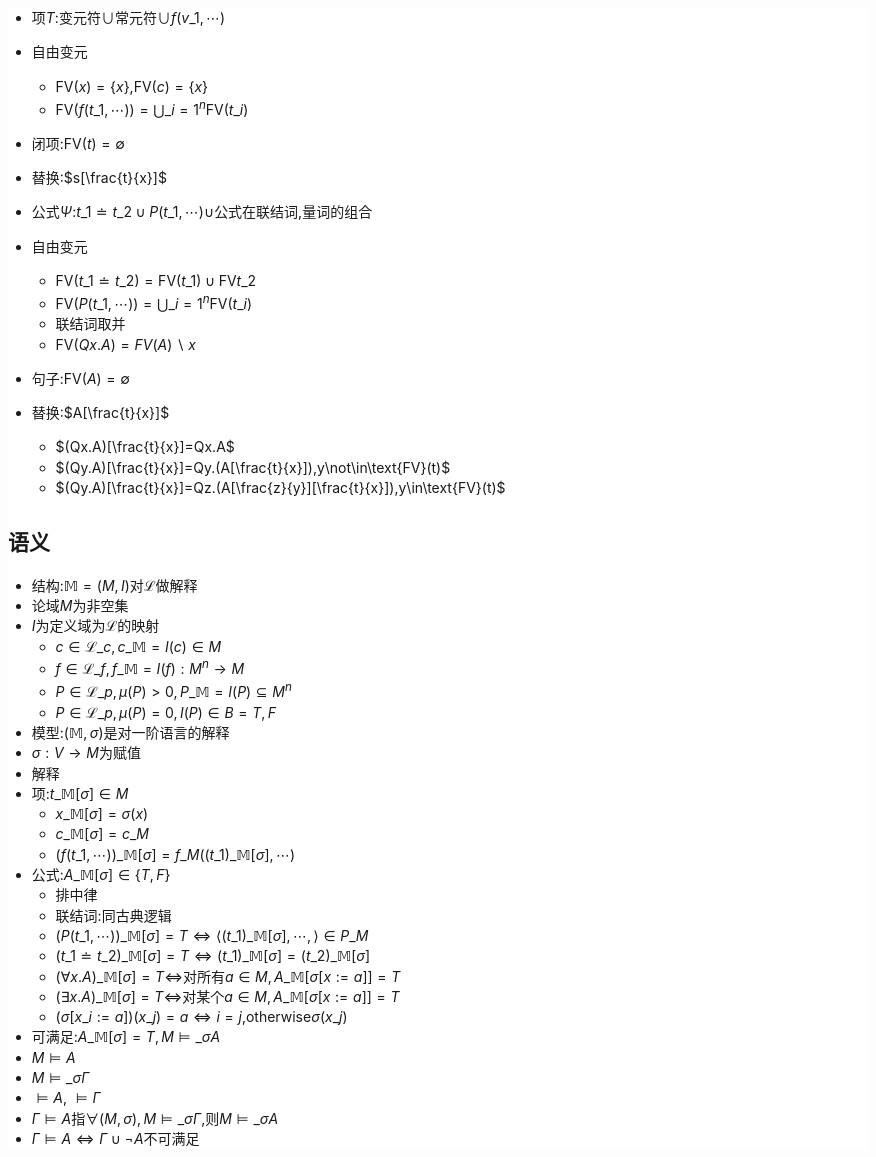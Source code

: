 - 项$T$:变元符$\cup$常元符$\cup$$f(v\_1,\cdots)$
 - 自由变元
   - $\text{FV}(x)=\{x\}$,$\text{FV}(c)=\{x\}$
   - $\text{FV}(f(t\_1,\cdots))=\bigcup\_{i=1}^n\text{FV}(t\_i)$
 - 闭项:$\text{FV}(t)=\emptyset$
 - 替换:$s[\frac{t}{x}]$

- 公式$\Psi$:${t\_1\doteq t\_2}\cup P(t\_1,\cdots) \cup$公式在联结词,量词的组合
 - 自由变元
   - $\text{FV}(t\_1\doteq t\_2)=\text{FV}(t\_1)\cup\text{FV}t\_2$
   - $\text{FV}(P(t\_1,\cdots))=\bigcup\_{i=1}^n\text{FV}(t\_i)$
   - 联结词取并
   - $\text{FV}(Qx.A)=FV(A)\backslash{x}$
 - 句子:$\text{FV}(A)=\emptyset$
 - 替换:$A[\frac{t}{x}]$
   - $(Qx.A)[\frac{t}{x}]=Qx.A$
   - $(Qy.A)[\frac{t}{x}]=Qy.(A[\frac{t}{x}]),y\not\in\text{FV}(t)$
   - $(Qy.A)[\frac{t}{x}]=Qz.(A[\frac{z}{y}][\frac{t}{x}]),y\in\text{FV}(t)$

## 语义

- 结构:$\mathbb{M}=(M,I)$对$\mathscr{L}$做解释
 - 论域$M$为非空集
 - $I$为定义域为$\mathscr{L}$的映射
   - $c\in\mathscr{L}\_c,c\_{\mathbb{M}}=I(c)\in M$
   - $f\in\mathscr{L}\_f,f\_{\mathbb{M}}=I(f):M^n\rightarrow M$
   - $P\in\mathscr{L}\_p,\mu(P) > 0,P\_{\mathbb{M}}=I(P)\subseteq M^n$
   - $P\in\mathscr{L}\_p,\mu(P)=0,I(P)\in B={T,F}$
- 模型:$(\mathbb{M},\sigma)$是对一阶语言的解释
 - $\sigma:V\rightarrow M$为赋值
- 解释
 - 项:$t\_{\mathbb{M}[\sigma]}\in M$
   - $x\_{\mathbb{M}[\sigma]}=\sigma(x)$
   - $c\_{\mathbb{M}[\sigma]}=c\_M$
   - $(f(t\_1,\cdots))\_{\mathbb{M}[\sigma]}=f\_M((t\_1)\_{\mathbb{M}[\sigma]},\cdots)$
 - 公式:$A\_{\mathbb{M}[\sigma]}\in\{T,F\}$
   - 排中律
   - 联结词:同古典逻辑
   - $(P(t\_1,\cdots))\_{\mathbb{M}[\sigma]}=T\iff \langle (t\_1)\_{\mathbb{M}[\sigma]},\cdots,\rangle\in P\_M$
   - $(t\_1\doteq t\_2)\_{\mathbb{M}[\sigma]}=T\iff (t\_1)\_{\mathbb{M}[\sigma]}=(t\_2)\_{\mathbb{M}[\sigma]}$
   - $(\forall x.A)\_{\mathbb{M}[\sigma]}=T\iff$对所有$a\in M,A\_\mathbb{M}[\sigma[x:=a]]=T$
   - $(\exists x.A)\_{\mathbb{M}[\sigma]}=T\iff$对某个$a\in M,A\_\mathbb{M}[\sigma[x:=a]]=T$
   - $(\sigma[x\_i:=a])(x\_j)=a\iff i=j$,otherwise$\sigma(x\_j)$
- 可满足:$A\_{\mathbb{M}[\sigma]}=T,M\vDash\_\sigma A$
 - $M\vDash A$
 - $M\vDash\_\sigma \Gamma$
 - $\vDash A$, $\vDash \Gamma$
 - $\Gamma\vDash A$指$\forall (M,\sigma), M\vDash\_\sigma\Gamma,$则$M\vDash\_\sigma A$
 - $\Gamma\vDash A\iff\Gamma\cup{\neg A}$不可满足
